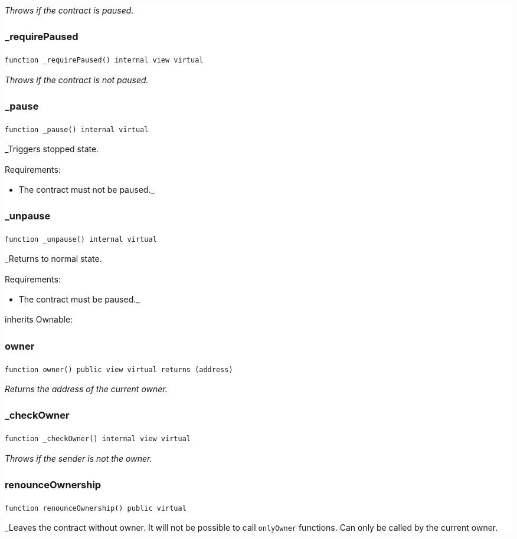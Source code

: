 _Throws if the contract is paused._

### _requirePaused

```solidity
function _requirePaused() internal view virtual
```

_Throws if the contract is not paused._

### _pause

```solidity
function _pause() internal virtual
```

_Triggers stopped state.

Requirements:

- The contract must not be paused._

### _unpause

```solidity
function _unpause() internal virtual
```

_Returns to normal state.

Requirements:

- The contract must be paused._

inherits Ownable:
### owner

```solidity
function owner() public view virtual returns (address)
```

_Returns the address of the current owner._

### _checkOwner

```solidity
function _checkOwner() internal view virtual
```

_Throws if the sender is not the owner._

### renounceOwnership

```solidity
function renounceOwnership() public virtual
```

_Leaves the contract without owner. It will not be possible to call
`onlyOwner` functions. Can only be called by the current owner.
